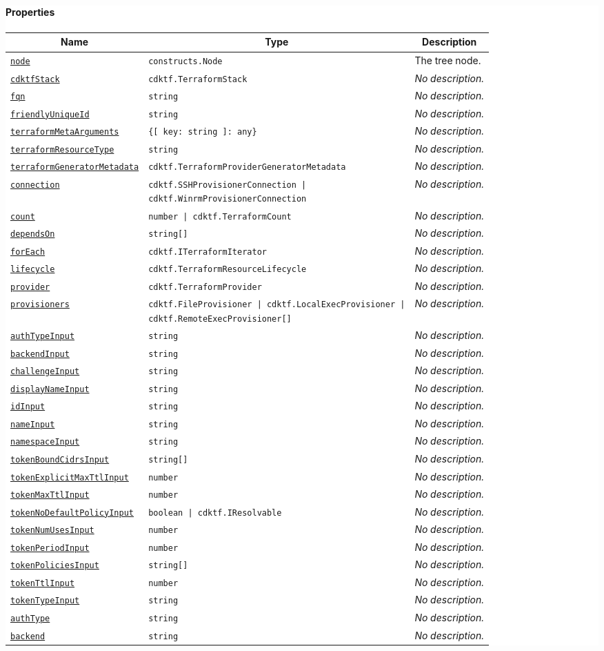 
#### Properties <a name="Properties" id="Properties"></a>

| **Name** | **Type** | **Description** |
| --- | --- | --- |
| <code><a href="#@cdktf/provider-vault.scepAuthBackendRole.ScepAuthBackendRole.property.node">node</a></code> | <code>constructs.Node</code> | The tree node. |
| <code><a href="#@cdktf/provider-vault.scepAuthBackendRole.ScepAuthBackendRole.property.cdktfStack">cdktfStack</a></code> | <code>cdktf.TerraformStack</code> | *No description.* |
| <code><a href="#@cdktf/provider-vault.scepAuthBackendRole.ScepAuthBackendRole.property.fqn">fqn</a></code> | <code>string</code> | *No description.* |
| <code><a href="#@cdktf/provider-vault.scepAuthBackendRole.ScepAuthBackendRole.property.friendlyUniqueId">friendlyUniqueId</a></code> | <code>string</code> | *No description.* |
| <code><a href="#@cdktf/provider-vault.scepAuthBackendRole.ScepAuthBackendRole.property.terraformMetaArguments">terraformMetaArguments</a></code> | <code>{[ key: string ]: any}</code> | *No description.* |
| <code><a href="#@cdktf/provider-vault.scepAuthBackendRole.ScepAuthBackendRole.property.terraformResourceType">terraformResourceType</a></code> | <code>string</code> | *No description.* |
| <code><a href="#@cdktf/provider-vault.scepAuthBackendRole.ScepAuthBackendRole.property.terraformGeneratorMetadata">terraformGeneratorMetadata</a></code> | <code>cdktf.TerraformProviderGeneratorMetadata</code> | *No description.* |
| <code><a href="#@cdktf/provider-vault.scepAuthBackendRole.ScepAuthBackendRole.property.connection">connection</a></code> | <code>cdktf.SSHProvisionerConnection \| cdktf.WinrmProvisionerConnection</code> | *No description.* |
| <code><a href="#@cdktf/provider-vault.scepAuthBackendRole.ScepAuthBackendRole.property.count">count</a></code> | <code>number \| cdktf.TerraformCount</code> | *No description.* |
| <code><a href="#@cdktf/provider-vault.scepAuthBackendRole.ScepAuthBackendRole.property.dependsOn">dependsOn</a></code> | <code>string[]</code> | *No description.* |
| <code><a href="#@cdktf/provider-vault.scepAuthBackendRole.ScepAuthBackendRole.property.forEach">forEach</a></code> | <code>cdktf.ITerraformIterator</code> | *No description.* |
| <code><a href="#@cdktf/provider-vault.scepAuthBackendRole.ScepAuthBackendRole.property.lifecycle">lifecycle</a></code> | <code>cdktf.TerraformResourceLifecycle</code> | *No description.* |
| <code><a href="#@cdktf/provider-vault.scepAuthBackendRole.ScepAuthBackendRole.property.provider">provider</a></code> | <code>cdktf.TerraformProvider</code> | *No description.* |
| <code><a href="#@cdktf/provider-vault.scepAuthBackendRole.ScepAuthBackendRole.property.provisioners">provisioners</a></code> | <code>cdktf.FileProvisioner \| cdktf.LocalExecProvisioner \| cdktf.RemoteExecProvisioner[]</code> | *No description.* |
| <code><a href="#@cdktf/provider-vault.scepAuthBackendRole.ScepAuthBackendRole.property.authTypeInput">authTypeInput</a></code> | <code>string</code> | *No description.* |
| <code><a href="#@cdktf/provider-vault.scepAuthBackendRole.ScepAuthBackendRole.property.backendInput">backendInput</a></code> | <code>string</code> | *No description.* |
| <code><a href="#@cdktf/provider-vault.scepAuthBackendRole.ScepAuthBackendRole.property.challengeInput">challengeInput</a></code> | <code>string</code> | *No description.* |
| <code><a href="#@cdktf/provider-vault.scepAuthBackendRole.ScepAuthBackendRole.property.displayNameInput">displayNameInput</a></code> | <code>string</code> | *No description.* |
| <code><a href="#@cdktf/provider-vault.scepAuthBackendRole.ScepAuthBackendRole.property.idInput">idInput</a></code> | <code>string</code> | *No description.* |
| <code><a href="#@cdktf/provider-vault.scepAuthBackendRole.ScepAuthBackendRole.property.nameInput">nameInput</a></code> | <code>string</code> | *No description.* |
| <code><a href="#@cdktf/provider-vault.scepAuthBackendRole.ScepAuthBackendRole.property.namespaceInput">namespaceInput</a></code> | <code>string</code> | *No description.* |
| <code><a href="#@cdktf/provider-vault.scepAuthBackendRole.ScepAuthBackendRole.property.tokenBoundCidrsInput">tokenBoundCidrsInput</a></code> | <code>string[]</code> | *No description.* |
| <code><a href="#@cdktf/provider-vault.scepAuthBackendRole.ScepAuthBackendRole.property.tokenExplicitMaxTtlInput">tokenExplicitMaxTtlInput</a></code> | <code>number</code> | *No description.* |
| <code><a href="#@cdktf/provider-vault.scepAuthBackendRole.ScepAuthBackendRole.property.tokenMaxTtlInput">tokenMaxTtlInput</a></code> | <code>number</code> | *No description.* |
| <code><a href="#@cdktf/provider-vault.scepAuthBackendRole.ScepAuthBackendRole.property.tokenNoDefaultPolicyInput">tokenNoDefaultPolicyInput</a></code> | <code>boolean \| cdktf.IResolvable</code> | *No description.* |
| <code><a href="#@cdktf/provider-vault.scepAuthBackendRole.ScepAuthBackendRole.property.tokenNumUsesInput">tokenNumUsesInput</a></code> | <code>number</code> | *No description.* |
| <code><a href="#@cdktf/provider-vault.scepAuthBackendRole.ScepAuthBackendRole.property.tokenPeriodInput">tokenPeriodInput</a></code> | <code>number</code> | *No description.* |
| <code><a href="#@cdktf/provider-vault.scepAuthBackendRole.ScepAuthBackendRole.property.tokenPoliciesInput">tokenPoliciesInput</a></code> | <code>string[]</code> | *No description.* |
| <code><a href="#@cdktf/provider-vault.scepAuthBackendRole.ScepAuthBackendRole.property.tokenTtlInput">tokenTtlInput</a></code> | <code>number</code> | *No description.* |
| <code><a href="#@cdktf/provider-vault.scepAuthBackendRole.ScepAuthBackendRole.property.tokenTypeInput">tokenTypeInput</a></code> | <code>string</code> | *No description.* |
| <code><a href="#@cdktf/provider-vault.scepAuthBackendRole.ScepAuthBackendRole.property.authType">authType</a></code> | <code>string</code> | *No description.* |
| <code><a href="#@cdktf/provider-vault.scepAuthBackendRole.ScepAuthBackendRole.property.backend">backend</a></code> | <code>string</code> | *No description.* |